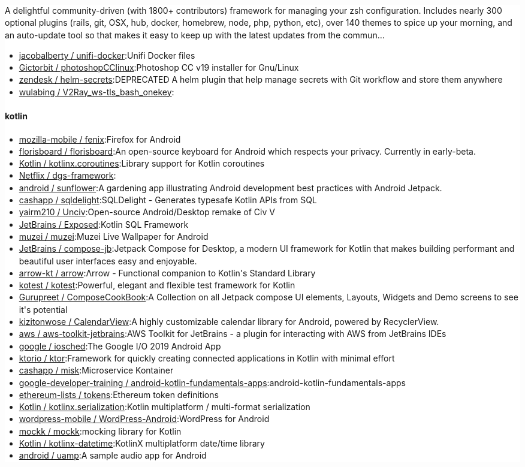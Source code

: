 A delightful community-driven (with 1800+ contributors) framework for managing your zsh configuration. Includes nearly 300 optional plugins (rails, git, OSX, hub, docker, homebrew, node, php, python, etc), over 140 themes to spice up your morning, and an auto-update tool so that makes it easy to keep up with the latest updates from the commun…
* [jacobalberty / unifi-docker](https://github.com/jacobalberty/unifi-docker):Unifi Docker files
* [Gictorbit / photoshopCClinux](https://github.com/Gictorbit/photoshopCClinux):Photoshop CC v19 installer for Gnu/Linux
* [zendesk / helm-secrets](https://github.com/zendesk/helm-secrets):DEPRECATED A helm plugin that help manage secrets with Git workflow and store them anywhere
* [wulabing / V2Ray_ws-tls_bash_onekey](https://github.com/wulabing/V2Ray_ws-tls_bash_onekey):

#### kotlin
* [mozilla-mobile / fenix](https://github.com/mozilla-mobile/fenix):Firefox for Android
* [florisboard / florisboard](https://github.com/florisboard/florisboard):An open-source keyboard for Android which respects your privacy. Currently in early-beta.
* [Kotlin / kotlinx.coroutines](https://github.com/Kotlin/kotlinx.coroutines):Library support for Kotlin coroutines
* [Netflix / dgs-framework](https://github.com/Netflix/dgs-framework):
* [android / sunflower](https://github.com/android/sunflower):A gardening app illustrating Android development best practices with Android Jetpack.
* [cashapp / sqldelight](https://github.com/cashapp/sqldelight):SQLDelight - Generates typesafe Kotlin APIs from SQL
* [yairm210 / Unciv](https://github.com/yairm210/Unciv):Open-source Android/Desktop remake of Civ V
* [JetBrains / Exposed](https://github.com/JetBrains/Exposed):Kotlin SQL Framework
* [muzei / muzei](https://github.com/muzei/muzei):Muzei Live Wallpaper for Android
* [JetBrains / compose-jb](https://github.com/JetBrains/compose-jb):Jetpack Compose for Desktop, a modern UI framework for Kotlin that makes building performant and beautiful user interfaces easy and enjoyable.
* [arrow-kt / arrow](https://github.com/arrow-kt/arrow):Λrrow - Functional companion to Kotlin's Standard Library
* [kotest / kotest](https://github.com/kotest/kotest):Powerful, elegant and flexible test framework for Kotlin
* [Gurupreet / ComposeCookBook](https://github.com/Gurupreet/ComposeCookBook):A Collection on all Jetpack compose UI elements, Layouts, Widgets and Demo screens to see it's potential
* [kizitonwose / CalendarView](https://github.com/kizitonwose/CalendarView):A highly customizable calendar library for Android, powered by RecyclerView.
* [aws / aws-toolkit-jetbrains](https://github.com/aws/aws-toolkit-jetbrains):AWS Toolkit for JetBrains - a plugin for interacting with AWS from JetBrains IDEs
* [google / iosched](https://github.com/google/iosched):The Google I/O 2019 Android App
* [ktorio / ktor](https://github.com/ktorio/ktor):Framework for quickly creating connected applications in Kotlin with minimal effort
* [cashapp / misk](https://github.com/cashapp/misk):Microservice Kontainer
* [google-developer-training / android-kotlin-fundamentals-apps](https://github.com/google-developer-training/android-kotlin-fundamentals-apps):android-kotlin-fundamentals-apps
* [ethereum-lists / tokens](https://github.com/ethereum-lists/tokens):Ethereum token definitions
* [Kotlin / kotlinx.serialization](https://github.com/Kotlin/kotlinx.serialization):Kotlin multiplatform / multi-format serialization
* [wordpress-mobile / WordPress-Android](https://github.com/wordpress-mobile/WordPress-Android):WordPress for Android
* [mockk / mockk](https://github.com/mockk/mockk):mocking library for Kotlin
* [Kotlin / kotlinx-datetime](https://github.com/Kotlin/kotlinx-datetime):KotlinX multiplatform date/time library
* [android / uamp](https://github.com/android/uamp):A sample audio app for Android
